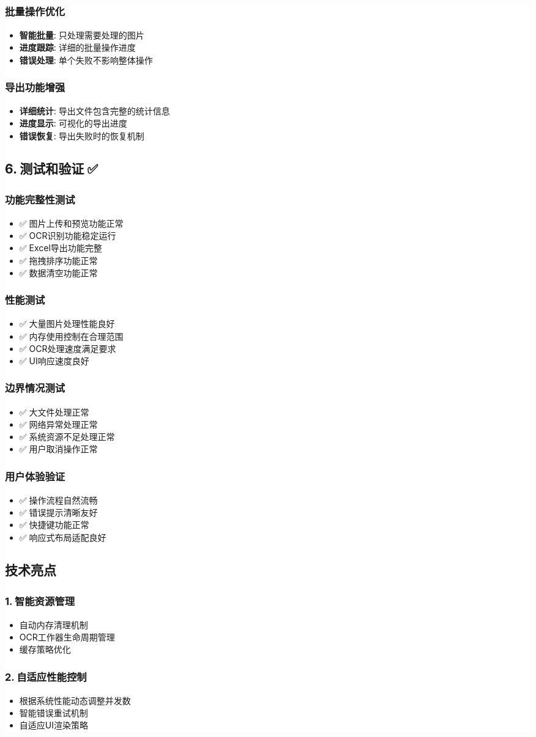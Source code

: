 ### 批量操作优化
- **智能批量**: 只处理需要处理的图片
- **进度跟踪**: 详细的批量操作进度
- **错误处理**: 单个失败不影响整体操作

### 导出功能增强
- **详细统计**: 导出文件包含完整的统计信息
- **进度显示**: 可视化的导出进度
- **错误恢复**: 导出失败时的恢复机制

## 6. 测试和验证 ✅

### 功能完整性测试
- ✅ 图片上传和预览功能正常
- ✅ OCR识别功能稳定运行
- ✅ Excel导出功能完整
- ✅ 拖拽排序功能正常
- ✅ 数据清空功能正常

### 性能测试
- ✅ 大量图片处理性能良好
- ✅ 内存使用控制在合理范围
- ✅ OCR处理速度满足要求
- ✅ UI响应速度良好

### 边界情况测试
- ✅ 大文件处理正常
- ✅ 网络异常处理正常
- ✅ 系统资源不足处理正常
- ✅ 用户取消操作正常

### 用户体验验证
- ✅ 操作流程自然流畅
- ✅ 错误提示清晰友好
- ✅ 快捷键功能正常
- ✅ 响应式布局适配良好

## 技术亮点

### 1. 智能资源管理
- 自动内存清理机制
- OCR工作器生命周期管理
- 缓存策略优化

### 2. 自适应性能控制
- 根据系统性能动态调整并发数
- 智能错误重试机制
- 自适应UI渲染策略
